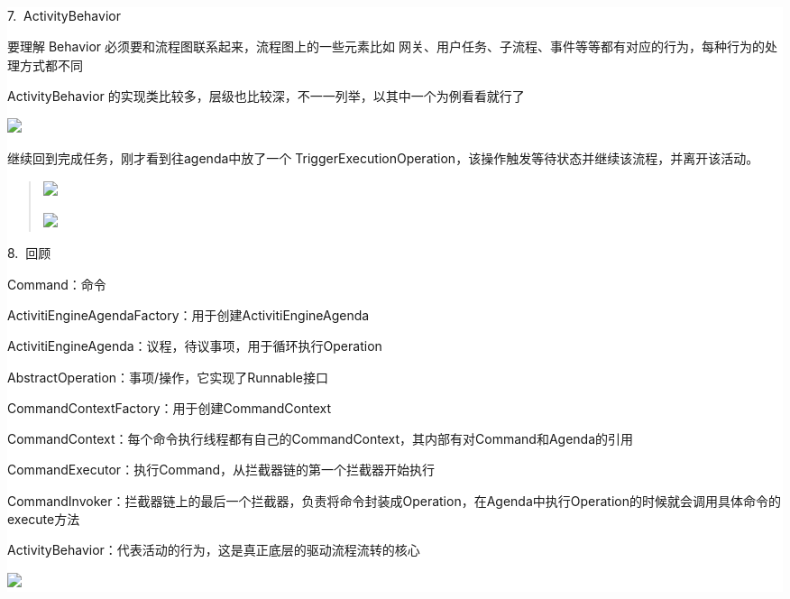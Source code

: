 7.  ActivityBehavior

要理解 Behavior 必须要和流程图联系起来，流程图上的一些元素比如 网关、用户任务、子流程、事件等等都有对应的行为，每种行为的处理方式都不同

ActivityBehavior 的实现类比较多，层级也比较深，不一一列举，以其中一个为例看看就行了

![](https://img2022.cnblogs.com/blog/874963/202209/874963-20220922161509466-270315281.png)

继续回到完成任务，刚才看到往agenda中放了一个 TriggerExecutionOperation，该操作触发等待状态并继续该流程，并离开该活动。

> ![](https://img2022.cnblogs.com/blog/874963/202209/874963-20220922162340072-1657495321.png)
> 
> ![](https://img2022.cnblogs.com/blog/874963/202209/874963-20220922162348444-872296796.png)

8.  回顾

Command：命令

ActivitiEngineAgendaFactory：用于创建ActivitiEngineAgenda

ActivitiEngineAgenda：议程，待议事项，用于循环执行Operation

AbstractOperation：事项/操作，它实现了Runnable接口

CommandContextFactory：用于创建CommandContext

CommandContext：每个命令执行线程都有自己的CommandContext，其内部有对Command和Agenda的引用

CommandExecutor：执行Command，从拦截器链的第一个拦截器开始执行

CommandInvoker：拦截器链上的最后一个拦截器，负责将命令封装成Operation，在Agenda中执行Operation的时候就会调用具体命令的execute方法

ActivityBehavior：代表活动的行为，这是真正底层的驱动流程流转的核心

![](https://img2022.cnblogs.com/blog/874963/202209/874963-20220922172401885-1213842567.png)